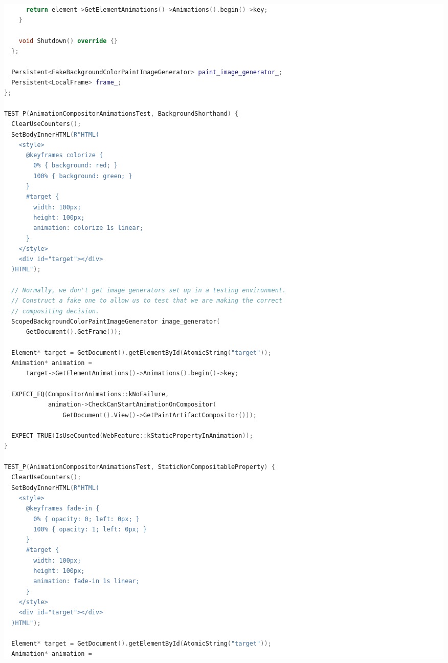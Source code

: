 ```cpp
      return element->GetElementAnimations()->Animations().begin()->key;
    }

    void Shutdown() override {}
  };

  Persistent<FakeBackgroundColorPaintImageGenerator> paint_image_generator_;
  Persistent<LocalFrame> frame_;
};

TEST_P(AnimationCompositorAnimationsTest, BackgroundShorthand) {
  ClearUseCounters();
  SetBodyInnerHTML(R"HTML(
    <style>
      @keyframes colorize {
        0% { background: red; }
        100% { background: green; }
      }
      #target {
        width: 100px;
        height: 100px;
        animation: colorize 1s linear;
      }
    </style>
    <div id="target"></div>
  )HTML");

  // Normally, we don't get image generators set up in a testing environment.
  // Construct a fake one to allow us to test that we are making the correct
  // compositing decision.
  ScopedBackgroundColorPaintImageGenerator image_generator(
      GetDocument().GetFrame());

  Element* target = GetDocument().getElementById(AtomicString("target"));
  Animation* animation =
      target->GetElementAnimations()->Animations().begin()->key;

  EXPECT_EQ(CompositorAnimations::kNoFailure,
            animation->CheckCanStartAnimationOnCompositor(
                GetDocument().View()->GetPaintArtifactCompositor()));

  EXPECT_TRUE(IsUseCounted(WebFeature::kStaticPropertyInAnimation));
}

TEST_P(AnimationCompositorAnimationsTest, StaticNonCompositableProperty) {
  ClearUseCounters();
  SetBodyInnerHTML(R"HTML(
    <style>
      @keyframes fade-in {
        0% { opacity: 0; left: 0px; }
        100% { opacity: 1; left: 0px; }
      }
      #target {
        width: 100px;
        height: 100px;
        animation: fade-in 1s linear;
      }
    </style>
    <div id="target"></div>
  )HTML");

  Element* target = GetDocument().getElementById(AtomicString("target"));
  Animation* animation =
```